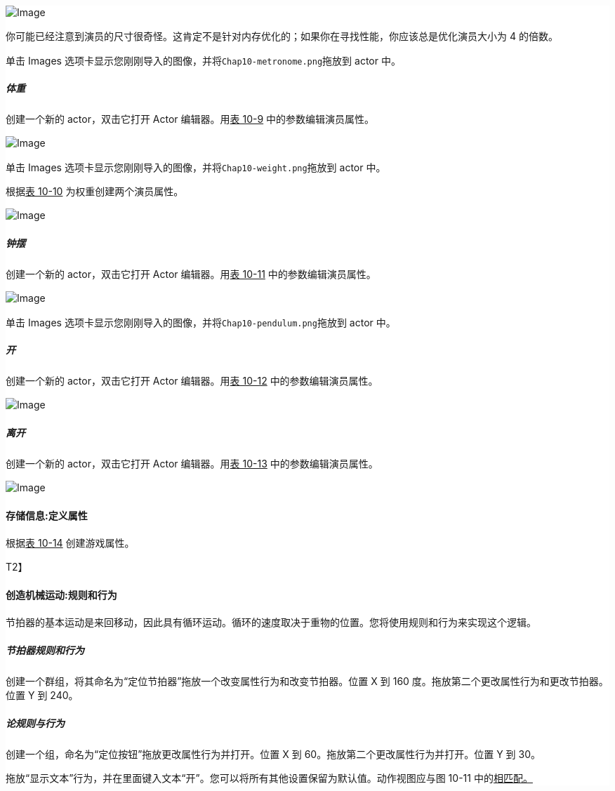 ![Image](images/9781430242789_Tab10-08.jpg)

你可能已经注意到演员的尺寸很奇怪。这肯定不是针对内存优化的；如果你在寻找性能，你应该总是优化演员大小为 4 的倍数。

单击 Images 选项卡显示您刚刚导入的图像，并将`Chap10-metronome.png`拖放到 actor 中。

##### 体重

创建一个新的 actor，双击它打开 Actor 编辑器。用[表 10-9](#tab_10_9) 中的参数编辑演员属性。

![Image](images/9781430242789_Tab10-09.jpg)

单击 Images 选项卡显示您刚刚导入的图像，并将`Chap10-weight.png`拖放到 actor 中。

根据[表 10-10](#tab_10_10) 为权重创建两个演员属性。

![Image](images/9781430242789_Tab10-10.jpg)

##### 钟摆

创建一个新的 actor，双击它打开 Actor 编辑器。用[表 10-11](#tab_10_11) 中的参数编辑演员属性。

![Image](images/9781430242789_Tab10-11.jpg)

单击 Images 选项卡显示您刚刚导入的图像，并将`Chap10-pendulum.png`拖放到 actor 中。

##### 开

创建一个新的 actor，双击它打开 Actor 编辑器。用[表 10-12](#tab_10_12) 中的参数编辑演员属性。

![Image](images/9781430242789_Tab10-12.jpg)

##### 离开

创建一个新的 actor，双击它打开 Actor 编辑器。用[表 10-13](#tab_10_13) 中的参数编辑演员属性。

![Image](images/9781430242789_Tab10-13.jpg)

#### 存储信息:定义属性

根据[表 10-14](#tab_10_14) 创建游戏属性。

T2】

#### 创造机械运动:规则和行为

节拍器的基本运动是来回移动，因此具有循环运动。循环的速度取决于重物的位置。您将使用规则和行为来实现这个逻辑。

##### 节拍器规则和行为

创建一个群组，将其命名为“定位节拍器”拖放一个改变属性行为和改变节拍器。位置 X 到 160 度。拖放第二个更改属性行为和更改节拍器。位置 Y 到 240。

##### 论规则与行为

创建一个组，命名为“定位按钮”拖放更改属性行为并打开。位置 X 到 60。拖放第二个更改属性行为并打开。位置 Y 到 30。

拖放“显示文本”行为，并在里面键入文本“开”。您可以将所有其他设置保留为默认值。动作视图应与图 10-11 中的[相匹配。](#fig_10_11)

